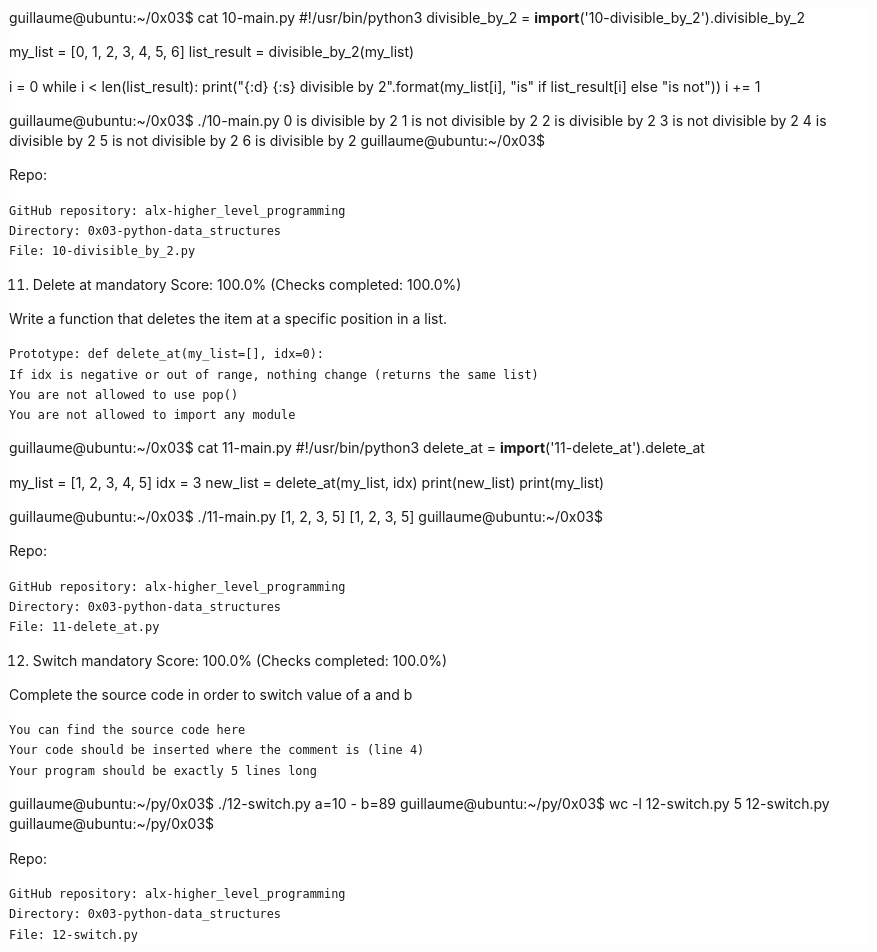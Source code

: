 guillaume\@ubuntu:\~/0x03\$ cat 10-main.py \#!/usr/bin/python3
divisible\_by\_2 = **import**('10-divisible\_by\_2').divisible\_by\_2

my\_list = \[0, 1, 2, 3, 4, 5, 6\] list\_result =
divisible\_by\_2(my\_list)

i = 0 while i \< len(list\_result): print("{:d} {:s} divisible by
2".format(my\_list\[i\], "is" if list\_result\[i\] else "is not")) i +=
1

guillaume\@ubuntu:\~/0x03\$ ./10-main.py 0 is divisible by 2 1 is not
divisible by 2 2 is divisible by 2 3 is not divisible by 2 4 is
divisible by 2 5 is not divisible by 2 6 is divisible by 2
guillaume\@ubuntu:\~/0x03\$

Repo:

    GitHub repository: alx-higher_level_programming
    Directory: 0x03-python-data_structures
    File: 10-divisible_by_2.py

11. Delete at mandatory Score: 100.0% (Checks completed: 100.0%)

Write a function that deletes the item at a specific position in a list.

    Prototype: def delete_at(my_list=[], idx=0):
    If idx is negative or out of range, nothing change (returns the same list)
    You are not allowed to use pop()
    You are not allowed to import any module

guillaume\@ubuntu:\~/0x03\$ cat 11-main.py \#!/usr/bin/python3
delete\_at = **import**('11-delete\_at').delete\_at

my\_list = \[1, 2, 3, 4, 5\] idx = 3 new\_list = delete\_at(my\_list,
idx) print(new\_list) print(my\_list)

guillaume\@ubuntu:\~/0x03\$ ./11-main.py \[1, 2, 3, 5\] \[1, 2, 3, 5\]
guillaume\@ubuntu:\~/0x03\$

Repo:

    GitHub repository: alx-higher_level_programming
    Directory: 0x03-python-data_structures
    File: 11-delete_at.py

12. Switch mandatory Score: 100.0% (Checks completed: 100.0%)

Complete the source code in order to switch value of a and b

    You can find the source code here
    Your code should be inserted where the comment is (line 4)
    Your program should be exactly 5 lines long

guillaume\@ubuntu:\~/py/0x03\$ ./12-switch.py a=10 - b=89
guillaume\@ubuntu:\~/py/0x03\$ wc -l 12-switch.py 5 12-switch.py
guillaume\@ubuntu:\~/py/0x03\$

Repo:

    GitHub repository: alx-higher_level_programming
    Directory: 0x03-python-data_structures
    File: 12-switch.py
